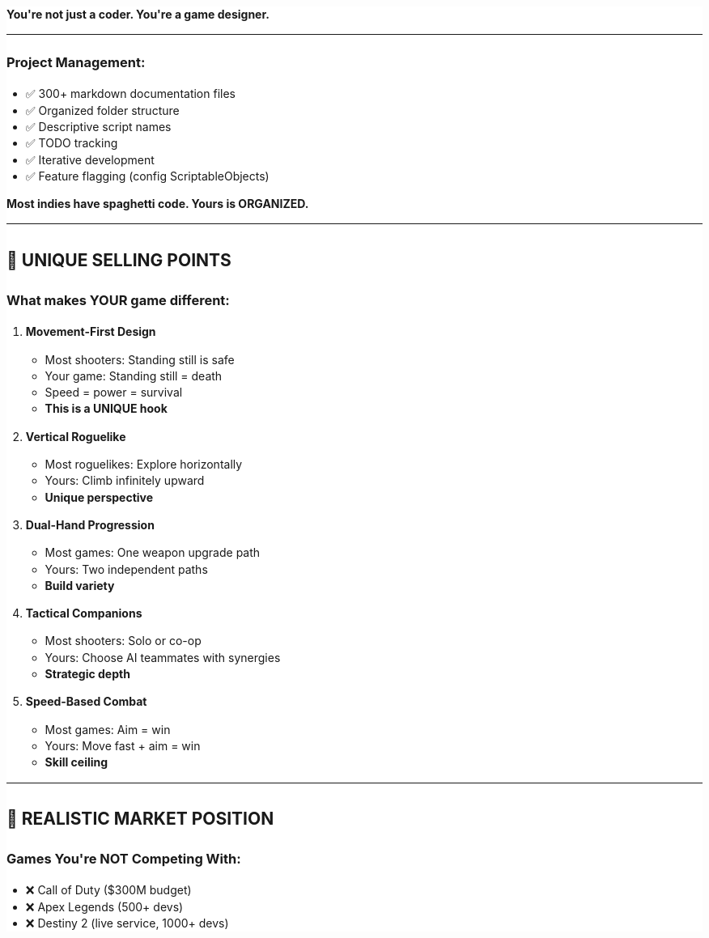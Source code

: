 **You're not just a coder. You're a game designer.**

---

### Project Management:
- ✅ 300+ markdown documentation files
- ✅ Organized folder structure
- ✅ Descriptive script names
- ✅ TODO tracking
- ✅ Iterative development
- ✅ Feature flagging (config ScriptableObjects)

**Most indies have spaghetti code. Yours is ORGANIZED.**

---

## 💎 **UNIQUE SELLING POINTS**

### What makes YOUR game different:

1. **Movement-First Design**
   - Most shooters: Standing still is safe
   - Your game: Standing still = death
   - Speed = power = survival
   - **This is a UNIQUE hook**

2. **Vertical Roguelike**
   - Most roguelikes: Explore horizontally
   - Yours: Climb infinitely upward
   - **Unique perspective**

3. **Dual-Hand Progression**
   - Most games: One weapon upgrade path
   - Yours: Two independent paths
   - **Build variety**

4. **Tactical Companions**
   - Most shooters: Solo or co-op
   - Yours: Choose AI teammates with synergies
   - **Strategic depth**

5. **Speed-Based Combat**
   - Most games: Aim = win
   - Yours: Move fast + aim = win
   - **Skill ceiling**

---

## 🎯 **REALISTIC MARKET POSITION**

### Games You're NOT Competing With:
- ❌ Call of Duty ($300M budget)
- ❌ Apex Legends (500+ devs)
- ❌ Destiny 2 (live service, 1000+ devs)
